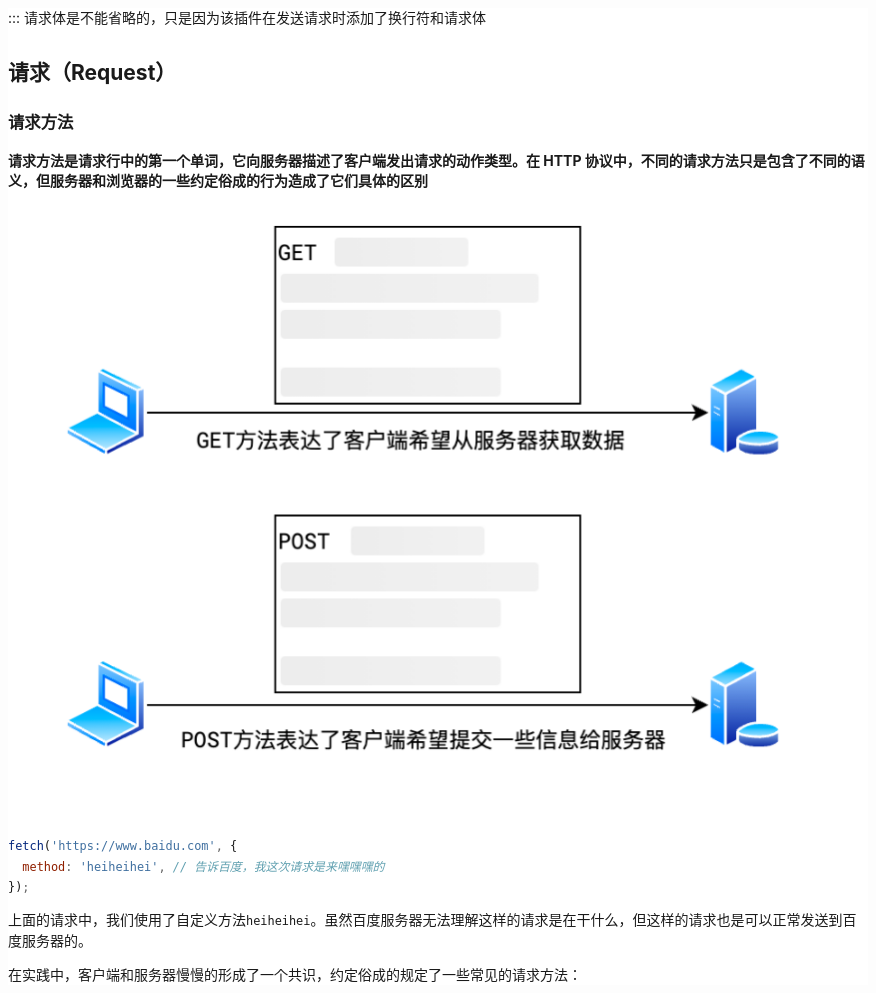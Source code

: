 ```http:line-numbers [响应报文]

```
:::
请求体是不能省略的，只是因为该插件在发送请求时添加了换行符和请求体

## 请求（Request）
### 请求方法

**请求方法是请求行中的第一个单词，它向服务器描述了客户端发出请求的动作类型。在 HTTP 协议中，不同的请求方法只是包含了不同的语义，但服务器和浏览器的一些约定俗成的行为造成了它们具体的区别**

![HTTP请求方法](../images/common5.png)  

```js
fetch('https://www.baidu.com', {
  method: 'heiheihei', // 告诉百度，我这次请求是来嘿嘿嘿的
});
```
上面的请求中，我们使用了自定义方法`heiheihei`。虽然百度服务器无法理解这样的请求是在干什么，但这样的请求也是可以正常发送到百度服务器的。

在实践中，客户端和服务器慢慢的形成了一个共识，约定俗成的规定了一些常见的请求方法：
